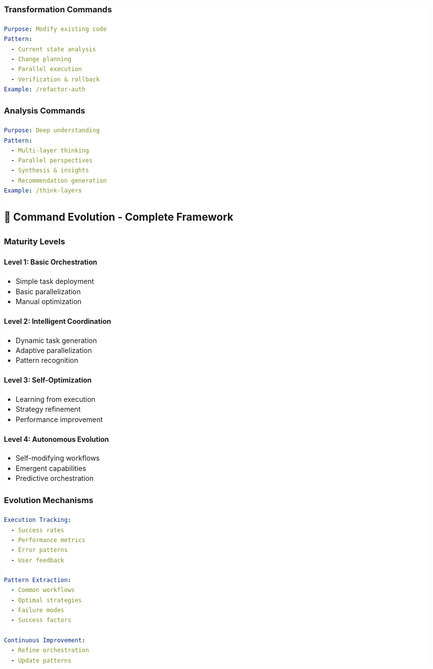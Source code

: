 ### Transformation Commands
```yaml
Purpose: Modify existing code
Pattern:
  - Current state analysis
  - Change planning
  - Parallel execution
  - Verification & rollback
Example: /refactor-auth
```

### Analysis Commands
```yaml
Purpose: Deep understanding
Pattern:
  - Multi-layer thinking
  - Parallel perspectives
  - Synthesis & insights
  - Recommendation generation
Example: /think-layers
```

## 🚀 Command Evolution - Complete Framework

### Maturity Levels

#### Level 1: Basic Orchestration
- Simple task deployment
- Basic parallelization
- Manual optimization

#### Level 2: Intelligent Coordination
- Dynamic task generation
- Adaptive parallelization
- Pattern recognition

#### Level 3: Self-Optimization
- Learning from execution
- Strategy refinement
- Performance improvement

#### Level 4: Autonomous Evolution
- Self-modifying workflows
- Emergent capabilities
- Predictive orchestration

### Evolution Mechanisms
```yaml
Execution Tracking:
  - Success rates
  - Performance metrics
  - Error patterns
  - User feedback

Pattern Extraction:
  - Common workflows
  - Optimal strategies
  - Failure modes
  - Success factors

Continuous Improvement:
  - Refine orchestration
  - Update patterns
```